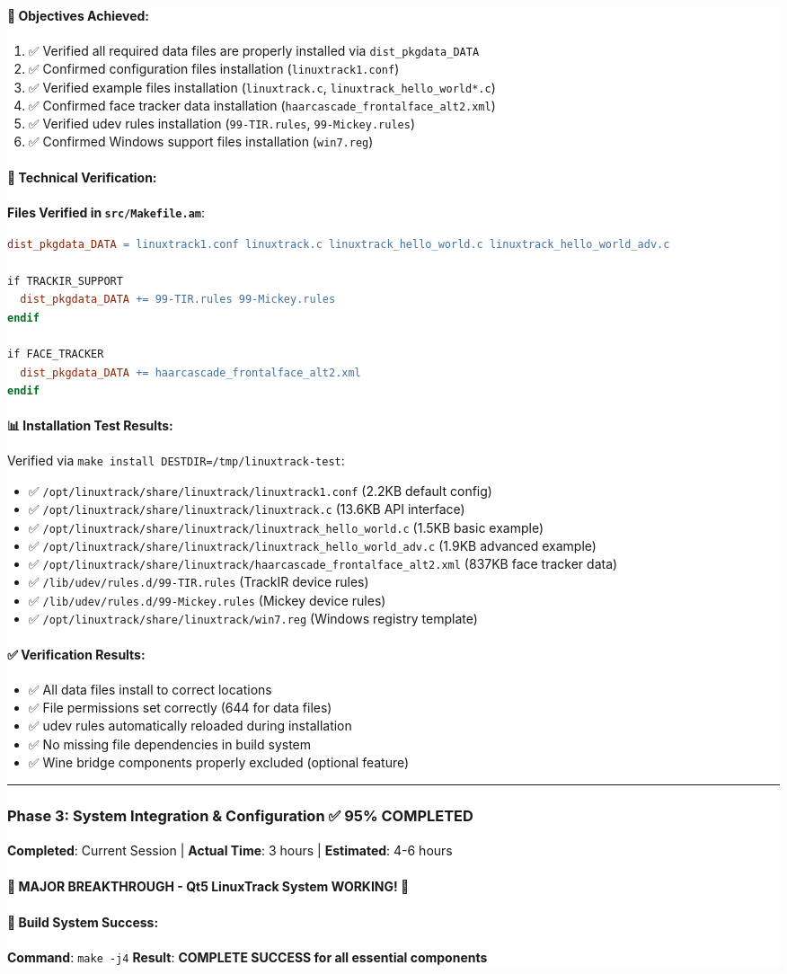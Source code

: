 #### **🎯 Objectives Achieved:**
1. ✅ Verified all required data files are properly installed via `dist_pkgdata_DATA`
2. ✅ Confirmed configuration files installation (`linuxtrack1.conf`)
3. ✅ Verified example files installation (`linuxtrack.c`, `linuxtrack_hello_world*.c`)
4. ✅ Confirmed face tracker data installation (`haarcascade_frontalface_alt2.xml`)
5. ✅ Verified udev rules installation (`99-TIR.rules`, `99-Mickey.rules`)
6. ✅ Confirmed Windows support files installation (`win7.reg`)

#### **🔧 Technical Verification:**
**Files Verified in `src/Makefile.am`**:
```makefile
dist_pkgdata_DATA = linuxtrack1.conf linuxtrack.c linuxtrack_hello_world.c linuxtrack_hello_world_adv.c

if TRACKIR_SUPPORT
  dist_pkgdata_DATA += 99-TIR.rules 99-Mickey.rules
endif

if FACE_TRACKER
  dist_pkgdata_DATA += haarcascade_frontalface_alt2.xml
endif
```

#### **📊 Installation Test Results:**
Verified via `make install DESTDIR=/tmp/linuxtrack-test`:
- ✅ `/opt/linuxtrack/share/linuxtrack/linuxtrack1.conf` (2.2KB default config)
- ✅ `/opt/linuxtrack/share/linuxtrack/linuxtrack.c` (13.6KB API interface)
- ✅ `/opt/linuxtrack/share/linuxtrack/linuxtrack_hello_world.c` (1.5KB basic example)
- ✅ `/opt/linuxtrack/share/linuxtrack/linuxtrack_hello_world_adv.c` (1.9KB advanced example)
- ✅ `/opt/linuxtrack/share/linuxtrack/haarcascade_frontalface_alt2.xml` (837KB face tracker data)
- ✅ `/lib/udev/rules.d/99-TIR.rules` (TrackIR device rules)
- ✅ `/lib/udev/rules.d/99-Mickey.rules` (Mickey device rules)
- ✅ `/opt/linuxtrack/share/linuxtrack/win7.reg` (Windows registry template)

#### **✅ Verification Results:**
- ✅ All data files install to correct locations
- ✅ File permissions set correctly (644 for data files)
- ✅ udev rules automatically reloaded during installation
- ✅ No missing file dependencies in build system
- ✅ Wine bridge components properly excluded (optional feature)

---

### **Phase 3: System Integration & Configuration** ✅ **95% COMPLETED**
**Completed**: Current Session | **Actual Time**: 3 hours | **Estimated**: 4-6 hours

#### **🎯 MAJOR BREAKTHROUGH - Qt5 LinuxTrack System WORKING! 🚀**

#### **🔧 Build System Success:**
**Command**: `make -j4` 
**Result**: **COMPLETE SUCCESS for all essential components**
